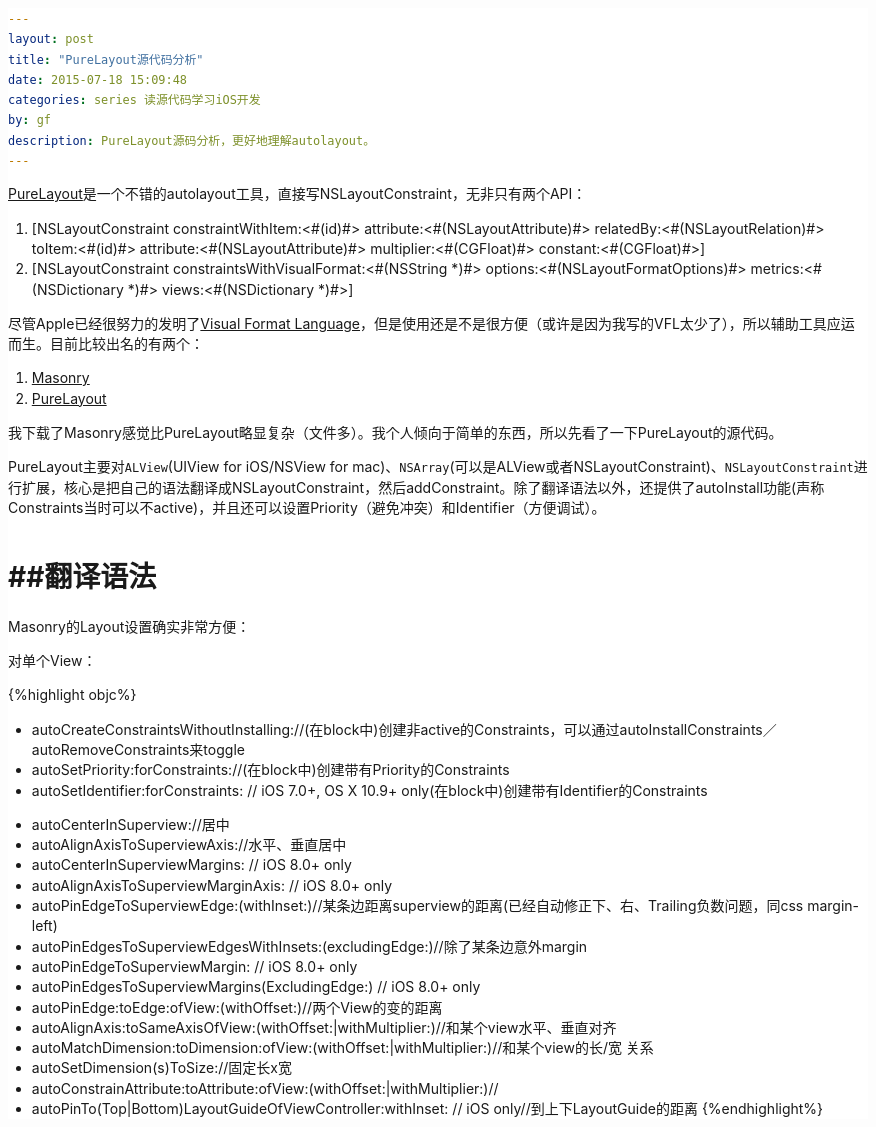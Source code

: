 ```yaml
---
layout: post
title: "PureLayout源代码分析"
date: 2015-07-18 15:09:48
categories: series 读源代码学习iOS开发
by: gf
description: PureLayout源码分析，更好地理解autolayout。
---
```

[PureLayout](https://github.com/smileyborg/PureLayout)是一个不错的autolayout工具，直接写NSLayoutConstraint，无非只有两个API：

1. [NSLayoutConstraint constraintWithItem:<#(id)#> attribute:<#(NSLayoutAttribute)#> relatedBy:<#(NSLayoutRelation)#> toItem:<#(id)#> attribute:<#(NSLayoutAttribute)#> multiplier:<#(CGFloat)#> constant:<#(CGFloat)#>]
2. [NSLayoutConstraint constraintsWithVisualFormat:<#(NSString *)#> options:<#(NSLayoutFormatOptions)#> metrics:<#(NSDictionary *)#> views:<#(NSDictionary *)#>]

尽管Apple已经很努力的发明了[Visual Format Language](https://developer.apple.com/library/ios/documentation/UserExperience/Conceptual/AutolayoutPG/VisualFormatLanguage/VisualFormatLanguage.html)，但是使用还是不是很方便（或许是因为我写的VFL太少了），所以辅助工具应运而生。目前比较出名的有两个：

1. [Masonry](https://github.com/SnapKit/Masonry)
2. [PureLayout](https://github.com/smileyborg/PureLayout)

我下载了Masonry感觉比PureLayout略显复杂（文件多）。我个人倾向于简单的东西，所以先看了一下PureLayout的源代码。

PureLayout主要对`ALView`(UIView for iOS/NSView for mac)、`NSArray`(可以是ALView或者NSLayoutConstraint)、`NSLayoutConstraint`进行扩展，核心是把自己的语法翻译成NSLayoutConstraint，然后addConstraint。除了翻译语法以外，还提供了autoInstall功能(声称Constraints当时可以不active)，并且还可以设置Priority（避免冲突）和Identifier（方便调试）。

#  ##翻译语法

Masonry的Layout设置确实非常方便：

对单个View：


{%highlight objc%}
+ autoCreateConstraintsWithoutInstalling://(在block中)创建非active的Constraints，可以通过autoInstallConstraints／autoRemoveConstraints来toggle
+ autoSetPriority:forConstraints://(在block中)创建带有Priority的Constraints
+ autoSetIdentifier:forConstraints: // iOS 7.0+, OS X 10.9+ only(在block中)创建带有Identifier的Constraints
- autoCenterInSuperview://居中
- autoAlignAxisToSuperviewAxis://水平、垂直居中
- autoCenterInSuperviewMargins: // iOS 8.0+ only
- autoAlignAxisToSuperviewMarginAxis: // iOS 8.0+ only
- autoPinEdgeToSuperviewEdge:(withInset:)//某条边距离superview的距离(已经自动修正下、右、Trailing负数问题，同css margin-left)
- autoPinEdgesToSuperviewEdgesWithInsets:(excludingEdge:)//除了某条边意外margin
- autoPinEdgeToSuperviewMargin: // iOS 8.0+ only
- autoPinEdgesToSuperviewMargins(ExcludingEdge:) // iOS 8.0+ only
- autoPinEdge:toEdge:ofView:(withOffset:)//两个View的变的距离
- autoAlignAxis:toSameAxisOfView:(withOffset:|withMultiplier:)//和某个view水平、垂直对齐
- autoMatchDimension:toDimension:ofView:(withOffset:|withMultiplier:)//和某个view的长/宽 关系
- autoSetDimension(s)ToSize://固定长x宽
- autoConstrainAttribute:toAttribute:ofView:(withOffset:|withMultiplier:)//
- autoPinTo(Top|Bottom)LayoutGuideOfViewController:withInset: // iOS only//到上下LayoutGuide的距离
{%endhighlight%}
